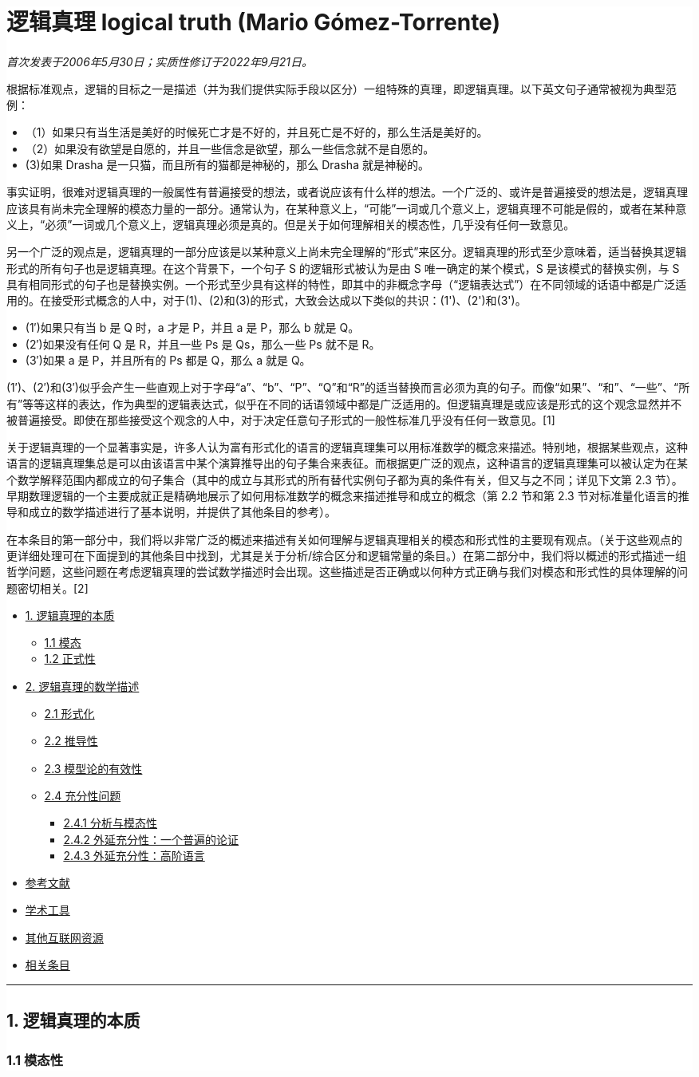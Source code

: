 # 逻辑真理 logical truth (Mario Gómez-Torrente)

*首次发表于2006年5月30日；实质性修订于2022年9月21日。*

根据标准观点，逻辑的目标之一是描述（并为我们提供实际手段以区分）一组特殊的真理，即逻辑真理。以下英文句子通常被视为典型范例：

* （1）如果只有当生活是美好的时候死亡才是不好的，并且死亡是不好的，那么生活是美好的。
* （2）如果没有欲望是自愿的，并且一些信念是欲望，那么一些信念就不是自愿的。
* (3)如果 Drasha 是一只猫，而且所有的猫都是神秘的，那么 Drasha 就是神秘的。

事实证明，很难对逻辑真理的一般属性有普遍接受的想法，或者说应该有什么样的想法。一个广泛的、或许是普遍接受的想法是，逻辑真理应该具有尚未完全理解的模态力量的一部分。通常认为，在某种意义上，“可能”一词或几个意义上，逻辑真理不可能是假的，或者在某种意义上，“必须”一词或几个意义上，逻辑真理必须是真的。但是关于如何理解相关的模态性，几乎没有任何一致意见。

另一个广泛的观点是，逻辑真理的一部分应该是以某种意义上尚未完全理解的“形式”来区分。逻辑真理的形式至少意味着，适当替换其逻辑形式的所有句子也是逻辑真理。在这个背景下，一个句子 S 的逻辑形式被认为是由 S 唯一确定的某个模式，S 是该模式的替换实例，与 S 具有相同形式的句子也是替换实例。一个形式至少具有这样的特性，即其中的非概念字母（“逻辑表达式”）在不同领域的话语中都是广泛适用的。在接受形式概念的人中，对于(1)、(2)和(3)的形式，大致会达成以下类似的共识：(1')、(2')和(3')。

* (1′)如果只有当 b 是 Q 时，a 才是 P，并且 a 是 P，那么 b 就是 Q。
* (2′)如果没有任何 Q 是 R，并且一些 Ps 是 Qs，那么一些 Ps 就不是 R。
* (3′)如果 a 是 P，并且所有的 Ps 都是 Q，那么 a 就是 Q。

(1′)、(2′)和(3′)似乎会产生一些直观上对于字母“a”、“b”、“P”、“Q”和“R”的适当替换而言必须为真的句子。而像“如果”、“和”、“一些”、“所有”等等这样的表达，作为典型的逻辑表达式，似乎在不同的话语领域中都是广泛适用的。但逻辑真理是或应该是形式的这个观念显然并不被普遍接受。即使在那些接受这个观念的人中，对于决定任意句子形式的一般性标准几乎没有任何一致意见。[1]

关于逻辑真理的一个显著事实是，许多人认为富有形式化的语言的逻辑真理集可以用标准数学的概念来描述。特别地，根据某些观点，这种语言的逻辑真理集总是可以由该语言中某个演算推导出的句子集合来表征。而根据更广泛的观点，这种语言的逻辑真理集可以被认定为在某个数学解释范围内都成立的句子集合（其中的成立与其形式的所有替代实例句子都为真的条件有关，但又与之不同；详见下文第 2.3 节）。早期数理逻辑的一个主要成就正是精确地展示了如何用标准数学的概念来描述推导和成立的概念（第 2.2 节和第 2.3 节对标准量化语言的推导和成立的数学描述进行了基本说明，并提供了其他条目的参考）。

在本条目的第一部分中，我们将以非常广泛的概述来描述有关如何理解与逻辑真理相关的模态和形式性的主要现有观点。（关于这些观点的更详细处理可在下面提到的其他条目中找到，尤其是关于分析/综合区分和逻辑常量的条目。）在第二部分中，我们将以概述的形式描述一组哲学问题，这些问题在考虑逻辑真理的尝试数学描述时会出现。这些描述是否正确或以何种方式正确与我们对模态和形式性的具体理解的问题密切相关。[2]

* [1. 逻辑真理的本质](https://plato.stanford.edu/entries/logical-truth/#NatLogTru)

  * [ 1.1 模态](https://plato.stanford.edu/entries/logical-truth/#Mod)
  * [ 1.2 正式性](https://plato.stanford.edu/entries/logical-truth/#For)
* [2. 逻辑真理的数学描述](https://plato.stanford.edu/entries/logical-truth/#MatChaLogTru)

  * [ 2.1 形式化](https://plato.stanford.edu/entries/logical-truth/#Formal)
  * [ 2.2 推导性](https://plato.stanford.edu/entries/logical-truth/#Der)
  * [2.3 模型论的有效性](https://plato.stanford.edu/entries/logical-truth/#ModVal)
  * [2.4 充分性问题](https://plato.stanford.edu/entries/logical-truth/#ProAde)

    * [2.4.1 分析与模态性](https://plato.stanford.edu/entries/logical-truth/#AnaMod)
    * [2.4.2 外延充分性：一个普遍的论证](https://plato.stanford.edu/entries/logical-truth/#ExtAdeGenArg)
    * [2.4.3 外延充分性：高阶语言](https://plato.stanford.edu/entries/logical-truth/#ExtAdeHigLan)
* [ 参考文献](https://plato.stanford.edu/entries/logical-truth/#Bib)
* [ 学术工具](https://plato.stanford.edu/entries/logical-truth/#Aca)
* [其他互联网资源](https://plato.stanford.edu/entries/logical-truth/#Oth)
* [ 相关条目](https://plato.stanford.edu/entries/logical-truth/#Rel)

---

## 1. 逻辑真理的本质

### 1.1 模态性
